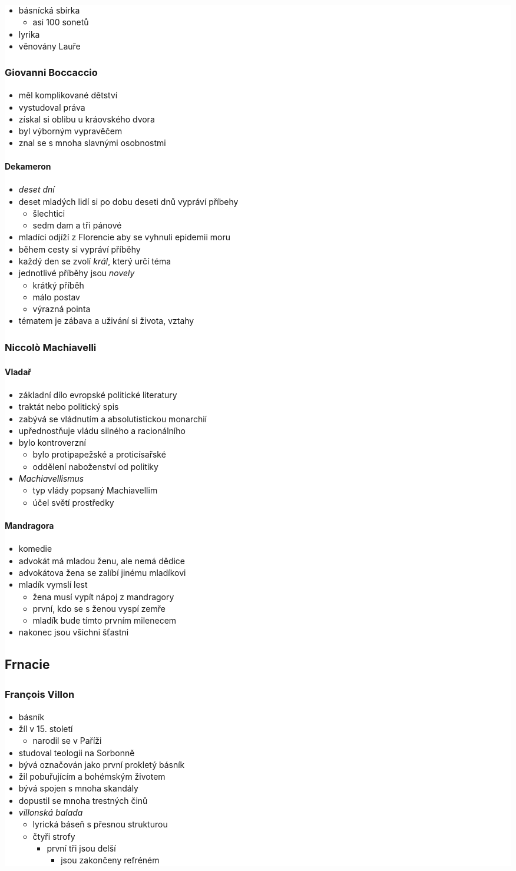 - básnícká sbírka
    - asi 100 sonetů
- lyrika
- věnovány Lauře
### Giovanni Boccaccio
- měl komplikované dětství
- vystudoval práva
- získal si oblibu u kráovského dvora
- byl výborným vypravěčem
- znal se s mnoha slavnými osobnostmi
#### Dekameron
- _deset dní_
- deset mladých lidí si po dobu deseti dnů vypráví příbehy
    - šlechtici
    - sedm dam a tři pánové
- mladíci odjíží z Florencie aby se vyhnuli epidemii moru
- během cesty si vypráví příběhy
- každý den se zvolí _král_, který určí téma
- jednotlivé příběhy jsou _novely_
    - krátký příběh
    - málo postav
    - výrazná pointa
- tématem je zábava a uživání si života, vztahy
### Niccolò Machiavelli
#### Vladař
- základní dílo evropské politické literatury
- traktát nebo politický spis
- zabývá se vládnutím a absolutistickou monarchií
- upřednostňuje vládu silného a racionálního
- bylo kontroverzní
    - bylo protipapežské a proticísařské
    - oddělení naboženství od politiky
- _Machiavellismus_
    - typ vlády popsaný Machiavellim
    - účel světí prostředky
#### Mandragora
- komedie
- advokát má mladou ženu, ale nemá dědice
- advokátova žena se zalíbí jinému mladíkovi
- mladík vymslí lest
    - žena musí vypít nápoj z mandragory
    - první, kdo se s ženou vyspí zemře
    - mladík bude tímto prvním milenecem
- nakonec jsou všichni šťastni
## Frnacie
### François Villon
- básník
- žíl v 15. století
    - narodil se v Paříži
- studoval teologii na Sorbonně
- bývá označován jako první prokletý básník
- žil pobuřujícím a bohémským životem
- bývá spojen s mnoha skandály
- dopustil se mnoha trestných činů
- _villonská balada_
    - lyrická báseň s přesnou strukturou
    - čtyři strofy
        - první tři jsou delší
            - jsou zakončeny refréném